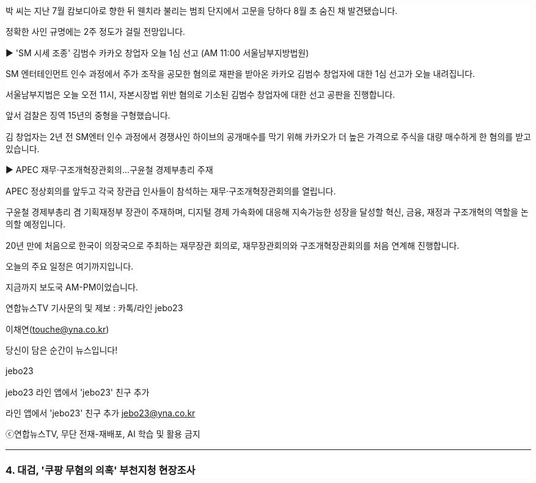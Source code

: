 

박 씨는 지난 7월 캄보디아로 향한 뒤 웬치라 불리는 범죄 단지에서 고문을 당하다 8월 초 숨진 채 발견됐습니다.



정확한 사인 규명에는 2주 정도가 걸릴 전망입니다.



▶ 'SM 시세 조종' 김범수 카카오 창업자 오늘 1심 선고 (AM 11:00 서울남부지방법원)



SM 엔터테인먼트 인수 과정에서 주가 조작을 공모한 혐의로 재판을 받아온 카카오 김범수 창업자에 대한 1심 선고가 오늘 내려집니다.



서울남부지법은 오늘 오전 11시, 자본시장법 위반 혐의로 기소된 김범수 창업자에 대한 선고 공판을 진행합니다.



앞서 검찰은 징역 15년의 중형을 구형했습니다.



김 창업자는 2년 전 SM엔터 인수 과정에서 경쟁사인 하이브의 공개매수를 막기 위해 카카오가 더 높은 가격으로 주식을 대량 매수하게 한 혐의를 받고 있습니다.



▶ APEC 재무·구조개혁장관회의…구윤철 경제부총리 주재



APEC 정상회의를 앞두고 각국 장관급 인사들이 참석하는 재무·구조개혁장관회의를 열립니다.



구윤철 경제부총리 겸 기획재정부 장관이 주재하며, 디지털 경제 가속화에 대응해 지속가능한 성장을 달성할 혁신, 금융, 재정과 구조개혁의 역할을 논의할 예정입니다.



20년 만에 처음으로 한국이 의장국으로 주최하는 재무장관 회의로, 재무장관회의와 구조개혁장관회의를 처음 연계해 진행합니다.



오늘의 주요 일정은 여기까지입니다.



지금까지 보도국 AM-PM이었습니다.



연합뉴스TV 기사문의 및 제보 : 카톡/라인 jebo23



이채연(touche@yna.co.kr)

당신이 담은 순간이 뉴스입니다!

jebo23

jebo23 라인 앱에서 'jebo23' 친구 추가

라인 앱에서 'jebo23' 친구 추가 jebo23@yna.co.kr

ⓒ연합뉴스TV, 무단 전재-재배포, AI 학습 및 활용 금지

---

### 4. 대검, '쿠팡 무혐의 의혹' 부천지청 현장조사
